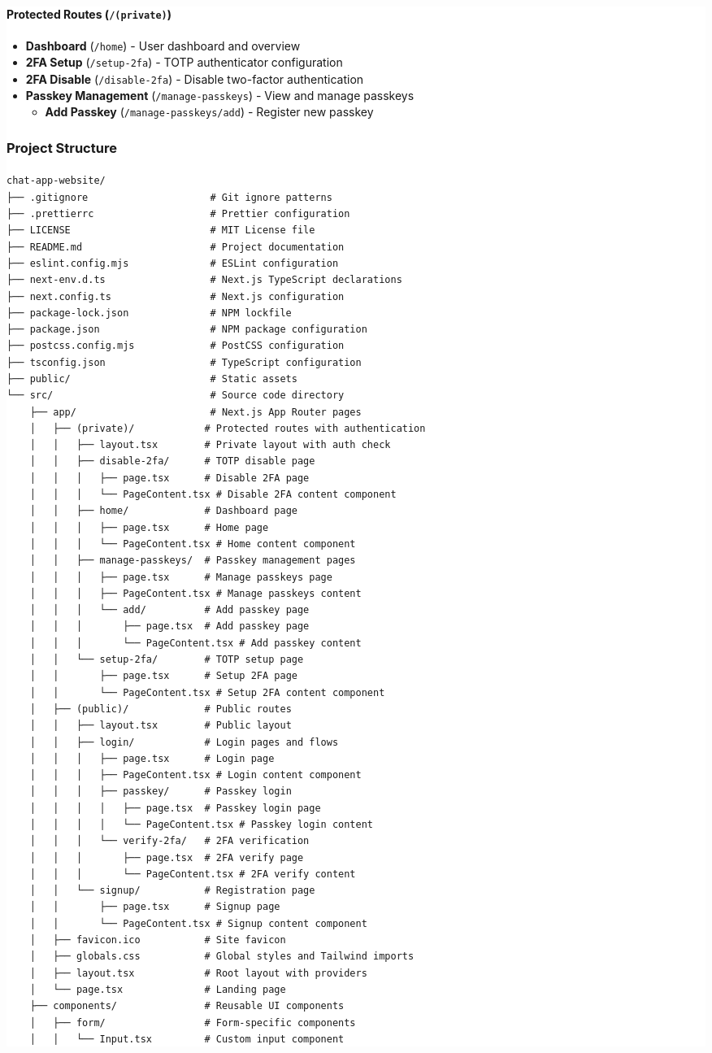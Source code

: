 #### Protected Routes (`/(private)`)

- **Dashboard** (`/home`) - User dashboard and overview
- **2FA Setup** (`/setup-2fa`) - TOTP authenticator configuration
- **2FA Disable** (`/disable-2fa`) - Disable two-factor authentication
- **Passkey Management** (`/manage-passkeys`) - View and manage passkeys
    - **Add Passkey** (`/manage-passkeys/add`) - Register new passkey

### Project Structure

```
chat-app-website/
├── .gitignore                     # Git ignore patterns
├── .prettierrc                    # Prettier configuration
├── LICENSE                        # MIT License file
├── README.md                      # Project documentation
├── eslint.config.mjs              # ESLint configuration
├── next-env.d.ts                  # Next.js TypeScript declarations
├── next.config.ts                 # Next.js configuration
├── package-lock.json              # NPM lockfile
├── package.json                   # NPM package configuration
├── postcss.config.mjs             # PostCSS configuration
├── tsconfig.json                  # TypeScript configuration
├── public/                        # Static assets
└── src/                           # Source code directory
    ├── app/                       # Next.js App Router pages
    │   ├── (private)/            # Protected routes with authentication
    │   │   ├── layout.tsx        # Private layout with auth check
    │   │   ├── disable-2fa/      # TOTP disable page
    │   │   │   ├── page.tsx      # Disable 2FA page
    │   │   │   └── PageContent.tsx # Disable 2FA content component
    │   │   ├── home/             # Dashboard page
    │   │   │   ├── page.tsx      # Home page
    │   │   │   └── PageContent.tsx # Home content component
    │   │   ├── manage-passkeys/  # Passkey management pages
    │   │   │   ├── page.tsx      # Manage passkeys page
    │   │   │   ├── PageContent.tsx # Manage passkeys content
    │   │   │   └── add/          # Add passkey page
    │   │   │       ├── page.tsx  # Add passkey page
    │   │   │       └── PageContent.tsx # Add passkey content
    │   │   └── setup-2fa/        # TOTP setup page
    │   │       ├── page.tsx      # Setup 2FA page
    │   │       └── PageContent.tsx # Setup 2FA content component
    │   ├── (public)/             # Public routes
    │   │   ├── layout.tsx        # Public layout
    │   │   ├── login/            # Login pages and flows
    │   │   │   ├── page.tsx      # Login page
    │   │   │   ├── PageContent.tsx # Login content component
    │   │   │   ├── passkey/      # Passkey login
    │   │   │   │   ├── page.tsx  # Passkey login page
    │   │   │   │   └── PageContent.tsx # Passkey login content
    │   │   │   └── verify-2fa/   # 2FA verification
    │   │   │       ├── page.tsx  # 2FA verify page
    │   │   │       └── PageContent.tsx # 2FA verify content
    │   │   └── signup/           # Registration page
    │   │       ├── page.tsx      # Signup page
    │   │       └── PageContent.tsx # Signup content component
    │   ├── favicon.ico           # Site favicon
    │   ├── globals.css           # Global styles and Tailwind imports
    │   ├── layout.tsx            # Root layout with providers
    │   └── page.tsx              # Landing page
    ├── components/               # Reusable UI components
    │   ├── form/                 # Form-specific components
    │   │   └── Input.tsx         # Custom input component
```